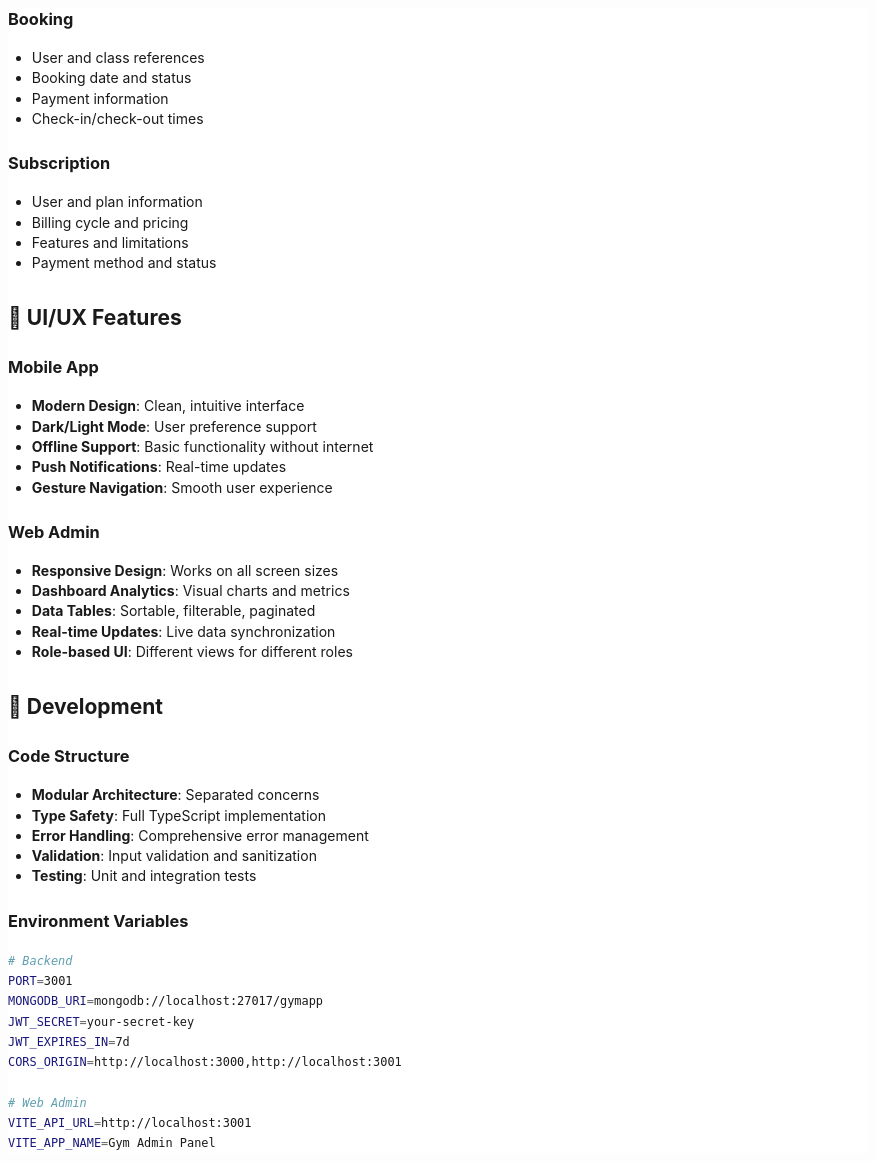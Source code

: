 ### Booking
- User and class references
- Booking date and status
- Payment information
- Check-in/check-out times

### Subscription
- User and plan information
- Billing cycle and pricing
- Features and limitations
- Payment method and status

## 🎨 UI/UX Features

### Mobile App
- **Modern Design**: Clean, intuitive interface
- **Dark/Light Mode**: User preference support
- **Offline Support**: Basic functionality without internet
- **Push Notifications**: Real-time updates
- **Gesture Navigation**: Smooth user experience

### Web Admin
- **Responsive Design**: Works on all screen sizes
- **Dashboard Analytics**: Visual charts and metrics
- **Data Tables**: Sortable, filterable, paginated
- **Real-time Updates**: Live data synchronization
- **Role-based UI**: Different views for different roles

## 🔧 Development

### Code Structure
- **Modular Architecture**: Separated concerns
- **Type Safety**: Full TypeScript implementation
- **Error Handling**: Comprehensive error management
- **Validation**: Input validation and sanitization
- **Testing**: Unit and integration tests

### Environment Variables
```bash
# Backend
PORT=3001
MONGODB_URI=mongodb://localhost:27017/gymapp
JWT_SECRET=your-secret-key
JWT_EXPIRES_IN=7d
CORS_ORIGIN=http://localhost:3000,http://localhost:3001

# Web Admin
VITE_API_URL=http://localhost:3001
VITE_APP_NAME=Gym Admin Panel
```
